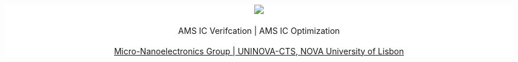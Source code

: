 <div align=center>
  <img src=./docs/imgs/banner.png width=100% /> 
  <p align=center>AMS IC Verifcation  |  AMS IC Optimization</p>
</div>

 <div align=center>
  <p align=center> <a href=https://www.cts.uninova.pt/>Micro-Nanoelectronics Group  |  UNINOVA-CTS, NOVA University of Lisbon </a> </p>
</div>


